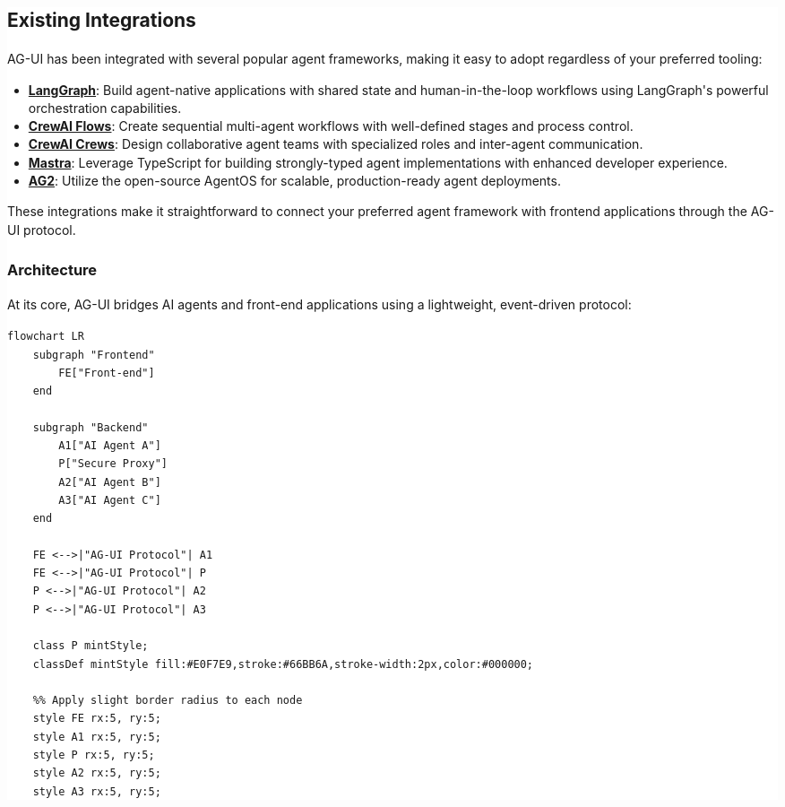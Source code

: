 ## Existing Integrations

AG-UI has been integrated with several popular agent frameworks, making it easy
to adopt regardless of your preferred tooling:

* **[LangGraph](https://docs.copilotkit.ai/coagents)**: Build agent-native
  applications with shared state and human-in-the-loop workflows using
  LangGraph's powerful orchestration capabilities.
* **[CrewAI Flows](https://docs.copilotkit.ai/crewai-flows)**: Create sequential
  multi-agent workflows with well-defined stages and process control.
* **[CrewAI Crews](https://docs.copilotkit.ai/crewai-crews)**: Design
  collaborative agent teams with specialized roles and inter-agent
  communication.
* **[Mastra](/mastra)**: Leverage TypeScript for building strongly-typed agent
  implementations with enhanced developer experience.
* **[AG2](/ag2)**: Utilize the open-source AgentOS for scalable,
  production-ready agent deployments.

These integrations make it straightforward to connect your preferred agent
framework with frontend applications through the AG-UI protocol.

### Architecture

At its core, AG-UI bridges AI agents and front-end applications using a
lightweight, event-driven protocol:

```mermaid
flowchart LR
    subgraph "Frontend"
        FE["Front-end"]
    end

    subgraph "Backend"
        A1["AI Agent A"]
        P["Secure Proxy"]
        A2["AI Agent B"]
        A3["AI Agent C"]
    end

    FE <-->|"AG-UI Protocol"| A1
    FE <-->|"AG-UI Protocol"| P
    P <-->|"AG-UI Protocol"| A2
    P <-->|"AG-UI Protocol"| A3

    class P mintStyle;
    classDef mintStyle fill:#E0F7E9,stroke:#66BB6A,stroke-width:2px,color:#000000;

    %% Apply slight border radius to each node
    style FE rx:5, ry:5;
    style A1 rx:5, ry:5;
    style P rx:5, ry:5;
    style A2 rx:5, ry:5;
    style A3 rx:5, ry:5;
```
